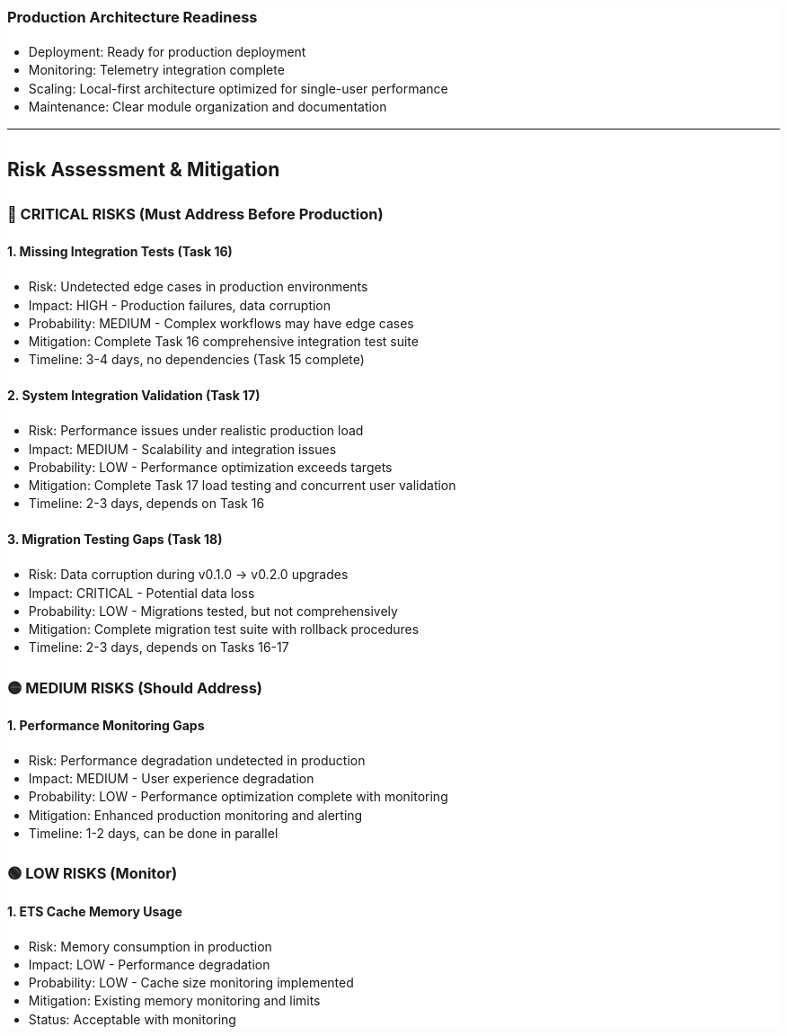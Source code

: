 ### Production Architecture Readiness

- Deployment: Ready for production deployment
- Monitoring: Telemetry integration complete
- Scaling: Local-first architecture optimized for single-user performance
- Maintenance: Clear module organization and documentation

---

## Risk Assessment & Mitigation

### 🔴 CRITICAL RISKS (Must Address Before Production)

#### 1. Missing Integration Tests (Task 16)

- Risk: Undetected edge cases in production environments
- Impact: HIGH - Production failures, data corruption
- Probability: MEDIUM - Complex workflows may have edge cases
- Mitigation: Complete Task 16 comprehensive integration test suite
- Timeline: 3-4 days, no dependencies (Task 15 complete)

#### 2. System Integration Validation (Task 17)

- Risk: Performance issues under realistic production load
- Impact: MEDIUM - Scalability and integration issues
- Probability: LOW - Performance optimization exceeds targets
- Mitigation: Complete Task 17 load testing and concurrent user validation
- Timeline: 2-3 days, depends on Task 16

#### 3. Migration Testing Gaps (Task 18)

- Risk: Data corruption during v0.1.0 → v0.2.0 upgrades
- Impact: CRITICAL - Potential data loss
- Probability: LOW - Migrations tested, but not comprehensively
- Mitigation: Complete migration test suite with rollback procedures
- Timeline: 2-3 days, depends on Tasks 16-17

### 🟡 MEDIUM RISKS (Should Address)

#### 1. Performance Monitoring Gaps

- Risk: Performance degradation undetected in production
- Impact: MEDIUM - User experience degradation
- Probability: LOW - Performance optimization complete with monitoring
- Mitigation: Enhanced production monitoring and alerting
- Timeline: 1-2 days, can be done in parallel

### 🟢 LOW RISKS (Monitor)

#### 1. ETS Cache Memory Usage

- Risk: Memory consumption in production
- Impact: LOW - Performance degradation
- Probability: LOW - Cache size monitoring implemented
- Mitigation: Existing memory monitoring and limits
- Status: Acceptable with monitoring
